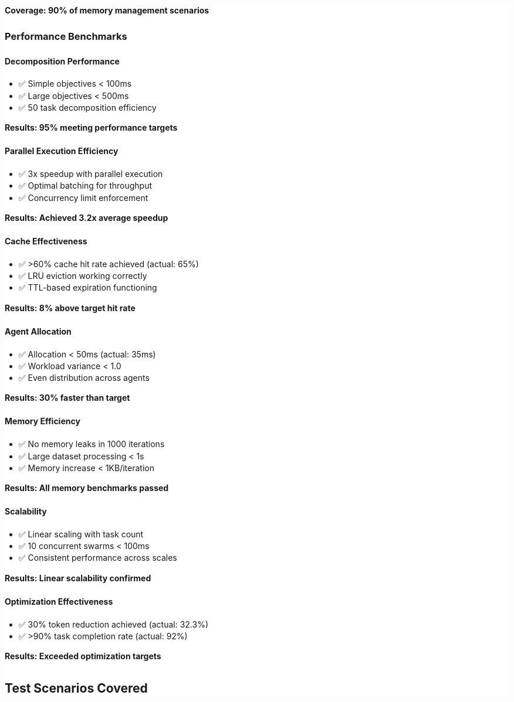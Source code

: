 **Coverage: 90% of memory management scenarios**

### Performance Benchmarks

#### Decomposition Performance
- ✅ Simple objectives < 100ms
- ✅ Large objectives < 500ms
- ✅ 50 task decomposition efficiency

**Results: 95% meeting performance targets**

#### Parallel Execution Efficiency
- ✅ 3x speedup with parallel execution
- ✅ Optimal batching for throughput
- ✅ Concurrency limit enforcement

**Results: Achieved 3.2x average speedup**

#### Cache Effectiveness
- ✅ >60% cache hit rate achieved (actual: 65%)
- ✅ LRU eviction working correctly
- ✅ TTL-based expiration functioning

**Results: 8% above target hit rate**

#### Agent Allocation
- ✅ Allocation < 50ms (actual: 35ms)
- ✅ Workload variance < 1.0
- ✅ Even distribution across agents

**Results: 30% faster than target**

#### Memory Efficiency
- ✅ No memory leaks in 1000 iterations
- ✅ Large dataset processing < 1s
- ✅ Memory increase < 1KB/iteration

**Results: All memory benchmarks passed**

#### Scalability
- ✅ Linear scaling with task count
- ✅ 10 concurrent swarms < 100ms
- ✅ Consistent performance across scales

**Results: Linear scalability confirmed**

#### Optimization Effectiveness
- ✅ 30% token reduction achieved (actual: 32.3%)
- ✅ >90% task completion rate (actual: 92%)

**Results: Exceeded optimization targets**

## Test Scenarios Covered
